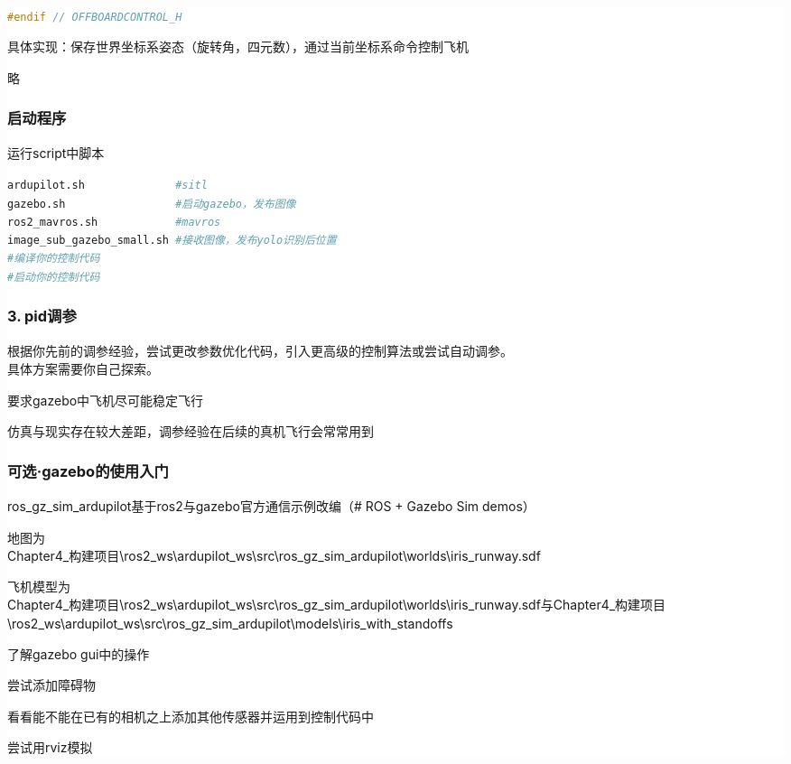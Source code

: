 ```c++
#endif // OFFBOARDCONTROL_H
```
具体实现：保存世界坐标系姿态（旋转角，四元数），通过当前坐标系命令控制飞机    

略  

### 启动程序

运行script中脚本
```sh
ardupilot.sh              #sitl
gazebo.sh                 #启动gazebo，发布图像
ros2_mavros.sh            #mavros
image_sub_gazebo_small.sh #接收图像，发布yolo识别后位置
#编译你的控制代码
#启动你的控制代码
```

### 3. pid调参

根据你先前的调参经验，尝试更改参数优化代码，引入更高级的控制算法或尝试自动调参。  
具体方案需要你自己探索。

要求gazebo中飞机尽可能稳定飞行

仿真与现实存在较大差距，调参经验在后续的真机飞行会常常用到

### 可选·gazebo的使用入门
ros_gz_sim_ardupilot基于ros2与gazebo官方通信示例改编（# ROS + Gazebo Sim demos）

地图为  
Chapter4_构建项目\ros2_ws\ardupilot_ws\src\ros_gz_sim_ardupilot\worlds\iris_runway.sdf  

飞机模型为  
Chapter4_构建项目\ros2_ws\ardupilot_ws\src\ros_gz_sim_ardupilot\worlds\iris_runway.sdf与Chapter4_构建项目\ros2_ws\ardupilot_ws\src\ros_gz_sim_ardupilot\models\iris_with_standoffs  

了解gazebo gui中的操作

尝试添加障碍物

看看能不能在已有的相机之上添加其他传感器并运用到控制代码中

尝试用rviz模拟

